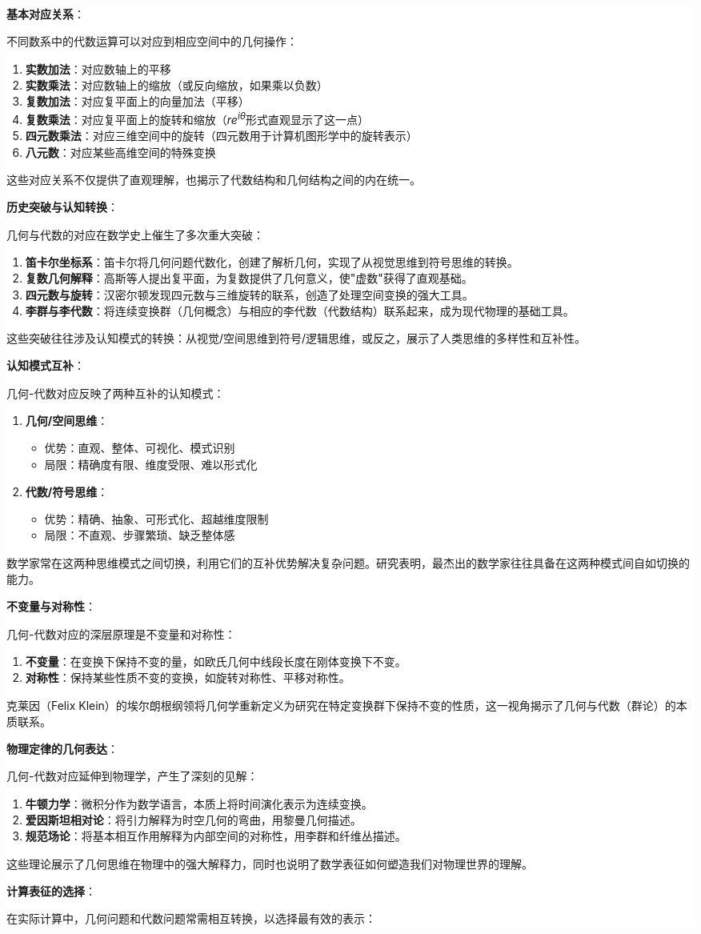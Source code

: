 **基本对应关系**：

不同数系中的代数运算可以对应到相应空间中的几何操作：

1. **实数加法**：对应数轴上的平移
2. **实数乘法**：对应数轴上的缩放（或反向缩放，如果乘以负数）
3. **复数加法**：对应复平面上的向量加法（平移）
4. **复数乘法**：对应复平面上的旋转和缩放（$re^{i\theta}$形式直观显示了这一点）
5. **四元数乘法**：对应三维空间中的旋转（四元数用于计算机图形学中的旋转表示）
6. **八元数**：对应某些高维空间的特殊变换

这些对应关系不仅提供了直观理解，也揭示了代数结构和几何结构之间的内在统一。

**历史突破与认知转换**：

几何与代数的对应在数学史上催生了多次重大突破：

1. **笛卡尔坐标系**：笛卡尔将几何问题代数化，创建了解析几何，实现了从视觉思维到符号思维的转换。
2. **复数几何解释**：高斯等人提出复平面，为复数提供了几何意义，使"虚数"获得了直观基础。
3. **四元数与旋转**：汉密尔顿发现四元数与三维旋转的联系，创造了处理空间变换的强大工具。
4. **李群与李代数**：将连续变换群（几何概念）与相应的李代数（代数结构）联系起来，成为现代物理的基础工具。

这些突破往往涉及认知模式的转换：从视觉/空间思维到符号/逻辑思维，或反之，展示了人类思维的多样性和互补性。

**认知模式互补**：

几何-代数对应反映了两种互补的认知模式：

1. **几何/空间思维**：
   - 优势：直观、整体、可视化、模式识别
   - 局限：精确度有限、维度受限、难以形式化

2. **代数/符号思维**：
   - 优势：精确、抽象、可形式化、超越维度限制
   - 局限：不直观、步骤繁琐、缺乏整体感

数学家常在这两种思维模式之间切换，利用它们的互补优势解决复杂问题。研究表明，最杰出的数学家往往具备在这两种模式间自如切换的能力。

**不变量与对称性**：

几何-代数对应的深层原理是不变量和对称性：

1. **不变量**：在变换下保持不变的量，如欧氏几何中线段长度在刚体变换下不变。
2. **对称性**：保持某些性质不变的变换，如旋转对称性、平移对称性。

克莱因（Felix Klein）的埃尔朗根纲领将几何学重新定义为研究在特定变换群下保持不变的性质，这一视角揭示了几何与代数（群论）的本质联系。

**物理定律的几何表达**：

几何-代数对应延伸到物理学，产生了深刻的见解：

1. **牛顿力学**：微积分作为数学语言，本质上将时间演化表示为连续变换。
2. **爱因斯坦相对论**：将引力解释为时空几何的弯曲，用黎曼几何描述。
3. **规范场论**：将基本相互作用解释为内部空间的对称性，用李群和纤维丛描述。

这些理论展示了几何思维在物理中的强大解释力，同时也说明了数学表征如何塑造我们对物理世界的理解。

**计算表征的选择**：

在实际计算中，几何问题和代数问题常需相互转换，以选择最有效的表示：
